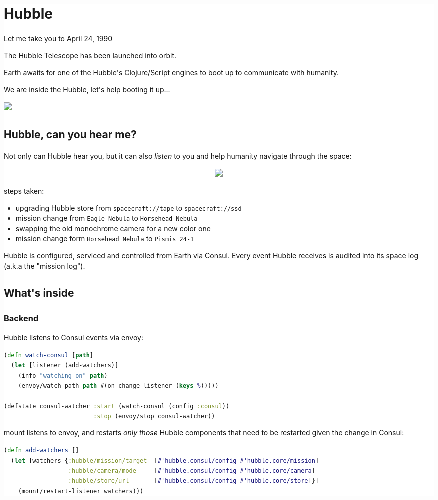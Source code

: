 # Hubble

Let me take you to April 24, 1990

The [Hubble Telescope](https://en.wikipedia.org/wiki/Hubble_Space_Telescope) has been launched into orbit.

Earth awaits for one of the Hubble's Clojure/Script engines to boot up to communicate with humanity.

We are inside the Hubble, let's help booting it up...

<img width="600px" src="doc/img/boot-up.gif" width="350px">

## Hubble, can you hear me?

Not only can Hubble hear you, but it can also _listen_ to you and help humanity navigate through the space:

<p align="center"><img width="100%" src="doc/img/hubble-mission.gif" width="600px"></p>

steps taken:

* upgrading Hubble store from `spacecraft://tape` to `spacecraft://ssd`
* mission change from `Eagle Nebula` to `Horsehead Nebula`
* swapping the old monochrome camera for a new color one
* mission change form `Horsehead Nebula` to `Pismis 24-1`

Hubble is configured, serviced and controlled from Earth via [Consul](https://www.consul.io/). Every event Hubble receives is audited into its space log (a.k.a the "mission log").

## What's inside

### Backend

Hubble listens to Consul events via [envoy](https://github.com/tolitius/envoy):

```clojure
(defn watch-consul [path]
  (let [listener (add-watchers)]
    (info "watching on" path)
    (envoy/watch-path path #(on-change listener (keys %)))))

(defstate consul-watcher :start (watch-consul (config :consul))
                         :stop (envoy/stop consul-watcher))
```

[mount](https://github.com/tolitius/mount) listens to envoy,
and restarts _only those_ Hubble components that need to be restarted given the change in Consul:

```clojure
(defn add-watchers []
  (let [watchers {:hubble/mission/target  [#'hubble.consul/config #'hubble.core/mission]
                  :hubble/camera/mode     [#'hubble.consul/config #'hubble.core/camera]
                  :hubble/store/url       [#'hubble.consul/config #'hubble.core/store]}]
    (mount/restart-listener watchers)))
```
